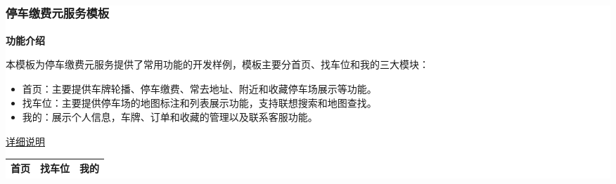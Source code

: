### 停车缴费元服务模板

**功能介绍**

本模板为停车缴费元服务提供了常用功能的开发样例，模板主要分首页、找车位和我的三大模块：

- 首页：主要提供车牌轮播、停车缴费、常去地址、附近和收藏停车场展示等功能。
- 找车位：主要提供停车场的地图标注和列表展示功能，支持联想搜索和地图查找。
- 我的：展示个人信息，车牌、订单和收藏的管理以及联系客服功能。

<a href="./LifestyleAndServiceTemplate/Parking/README.md" target="_blank">详细说明</a>

| 首页                                                           | 找车位                                                           | 我的                                                           |
|--------------------------------------------------------------|---------------------------------------------------------------|--------------------------------------------------------------|